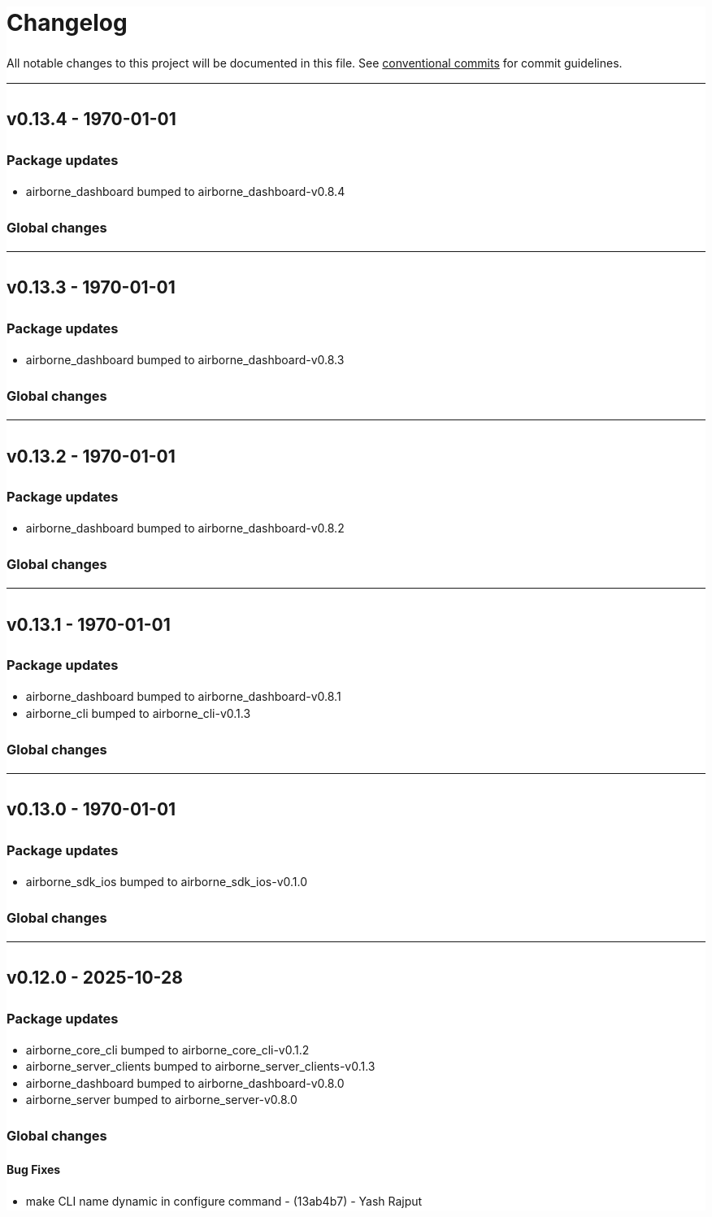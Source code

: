 # Changelog
All notable changes to this project will be documented in this file. See [conventional commits](https://www.conventionalcommits.org/) for commit guidelines.

- - -
## v0.13.4 - 1970-01-01
### Package updates
- airborne_dashboard bumped to airborne_dashboard-v0.8.4
### Global changes

- - -

## v0.13.3 - 1970-01-01
### Package updates
- airborne_dashboard bumped to airborne_dashboard-v0.8.3
### Global changes

- - -

## v0.13.2 - 1970-01-01
### Package updates
- airborne_dashboard bumped to airborne_dashboard-v0.8.2
### Global changes

- - -

## v0.13.1 - 1970-01-01
### Package updates
- airborne_dashboard bumped to airborne_dashboard-v0.8.1
- airborne_cli bumped to airborne_cli-v0.1.3
### Global changes

- - -

## v0.13.0 - 1970-01-01
### Package updates
- airborne_sdk_ios bumped to airborne_sdk_ios-v0.1.0
### Global changes

- - -

## v0.12.0 - 2025-10-28
### Package updates
- airborne_core_cli bumped to airborne_core_cli-v0.1.2
- airborne_server_clients bumped to airborne_server_clients-v0.1.3
- airborne_dashboard bumped to airborne_dashboard-v0.8.0
- airborne_server bumped to airborne_server-v0.8.0
### Global changes
#### Bug Fixes
- make CLI name dynamic in configure command - (13ab4b7) - Yash Rajput
